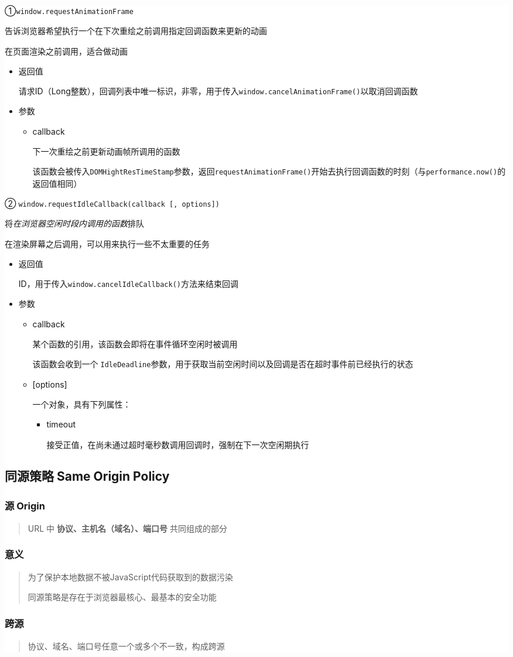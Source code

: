 ①`window.requestAnimationFrame`

告诉浏览器希望执行一个在下次重绘之前调用指定回调函数来更新的动画

在页面渲染之前调用，适合做动画

* 返回值

  请求ID（Long整数），回调列表中唯一标识，非零，用于传入`window.cancelAnimationFrame()`以取消回调函数

* 参数

  * callback

    下一次重绘之前更新动画帧所调用的函数

    该函数会被传入`DOMHightResTimeStamp`参数，返回`requestAnimationFrame()`开始去执行回调函数的时刻（与`performance.now()`的返回值相同）

② `window.requestIdleCallback(callback [, options])`

将*在浏览器空闲时段内调用的函数*排队

在渲染屏幕之后调用，可以用来执行一些不太重要的任务

* 返回值

  ID，用于传入`window.cancelIdleCallback()`方法来结束回调

* 参数

  * callback

    某个函数的引用，该函数会即将在事件循环空闲时被调用

    该函数会收到一个 `IdleDeadline`参数，用于获取当前空闲时间以及回调是否在超时事件前已经执行的状态

  * [options]

    一个对象，具有下列属性：

    * timeout

      接受正值，在尚未通过超时毫秒数调用回调时，强制在下一次空闲期执行



## 同源策略 Same Origin Policy

### 源 Origin

>  URL 中 **协议、主机名（域名）、端口号** 共同组成的部分

### 意义

> 为了保护本地数据不被JavaScript代码获取到的数据污染
>
> 同源策略是存在于浏览器最核心、最基本的安全功能

### 跨源

> 协议、域名、端口号任意一个或多个不一致，构成跨源
